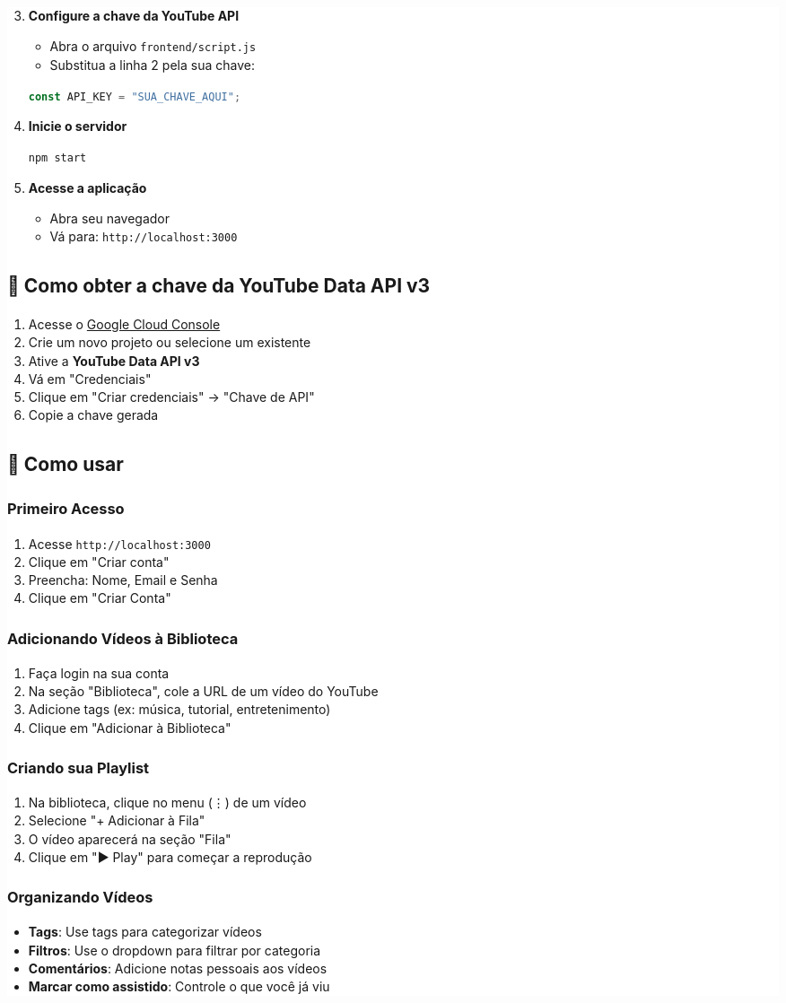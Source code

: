 3. **Configure a chave da YouTube API**
   - Abra o arquivo `frontend/script.js`
   - Substitua a linha 2 pela sua chave:
   ```javascript
   const API_KEY = "SUA_CHAVE_AQUI";
   ```

4. **Inicie o servidor**
   ```bash
   npm start
   ```

5. **Acesse a aplicação**
   - Abra seu navegador
   - Vá para: `http://localhost:3000`

## 🔑 Como obter a chave da YouTube Data API v3

1. Acesse o [Google Cloud Console](https://console.cloud.google.com/)
2. Crie um novo projeto ou selecione um existente
3. Ative a **YouTube Data API v3**
4. Vá em "Credenciais"
5. Clique em "Criar credenciais" → "Chave de API"
6. Copie a chave gerada

## 🚀 Como usar

### Primeiro Acesso
1. Acesse `http://localhost:3000`
2. Clique em "Criar conta"
3. Preencha: Nome, Email e Senha
4. Clique em "Criar Conta"

### Adicionando Vídeos à Biblioteca
1. Faça login na sua conta
2. Na seção "Biblioteca", cole a URL de um vídeo do YouTube
3. Adicione tags (ex: música, tutorial, entretenimento)
4. Clique em "Adicionar à Biblioteca"

### Criando sua Playlist
1. Na biblioteca, clique no menu (⋮) de um vídeo
2. Selecione "+ Adicionar à Fila"
3. O vídeo aparecerá na seção "Fila"
4. Clique em "▶ Play" para começar a reprodução

### Organizando Vídeos
- **Tags**: Use tags para categorizar vídeos
- **Filtros**: Use o dropdown para filtrar por categoria
- **Comentários**: Adicione notas pessoais aos vídeos
- **Marcar como assistido**: Controle o que você já viu
